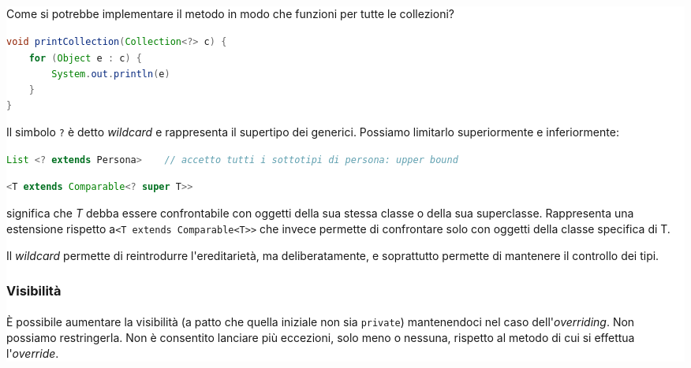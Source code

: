 Come si potrebbe implementare il metodo in modo che funzioni per tutte le collezioni?

```java
void printCollection(Collection<?> c) {
	for (Object e : c) {
		System.out.println(e)
	}
}
```

Il simbolo `?` è detto *wildcard* e rappresenta il supertipo dei generici. Possiamo limitarlo superiormente e inferiormente:

```java
List <? extends Persona>    // accetto tutti i sottotipi di persona: upper bound

```

```java
<T extends Comparable<? super T>>
```

significa che $T$ debba essere confrontabile con oggetti della sua stessa classe o della sua superclasse. Rappresenta una estensione rispetto a`<T extends Comparable<T>>` che invece permette di confrontare solo con oggetti della classe specifica di T.

Il *wildcard* permette di reintrodurre l'ereditarietà, ma deliberatamente, e soprattutto permette di mantenere il controllo dei tipi. 

### Visibilità

È possibile aumentare la visibilità (a patto che quella iniziale non sia `private`)  mantenendoci nel caso dell'*overriding*. Non possiamo restringerla. Non è consentito lanciare più eccezioni, solo meno o nessuna, rispetto al metodo di cui si effettua l'*override*.

